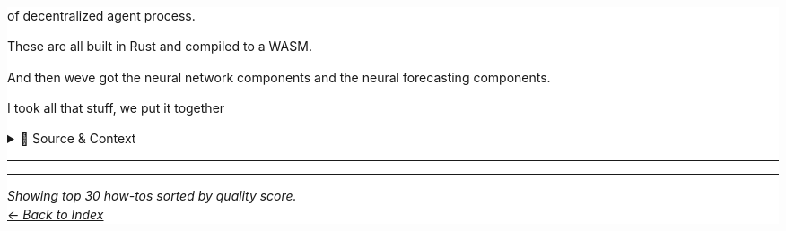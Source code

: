 of decentralized agent process.

These are all built in Rust and compiled to a WASM.

And then weve got the neural network components and the neural forecasting components.

I took all that stuff, we put it together

<details><summary>📍 Source & Context</summary></details>

---


---

*Showing top 30 how-tos sorted by quality score.*  
*[← Back to Index](./index.md)*

